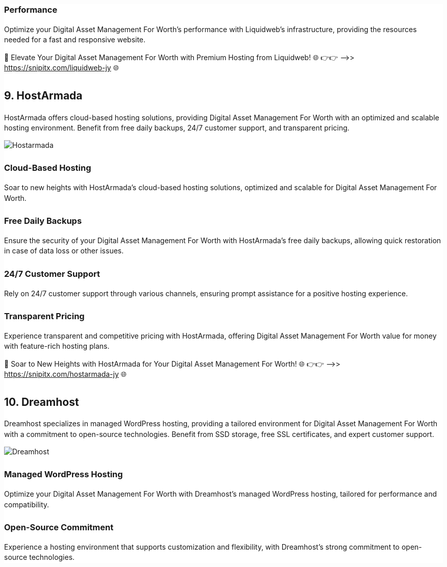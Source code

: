 ### Performance
Optimize your Digital Asset Management For Worth’s performance with Liquidweb’s infrastructure, providing the resources needed for a fast and responsive website.

🚀 Elevate Your Digital Asset Management For Worth with Premium Hosting from Liquidweb! 🌐
👉👉 -->> https://snipitx.com/liquidweb-jy 🌐

## 9. HostArmada

HostArmada offers cloud-based hosting solutions, providing Digital Asset Management For Worth with an optimized and scalable hosting environment. Benefit from free daily backups, 24/7 customer support, and transparent pricing.

![Hostarmada](https://i.imgur.com/KFbdf3o.jpeg "Hostarmada Hosting")

### Cloud-Based Hosting
Soar to new heights with HostArmada’s cloud-based hosting solutions, optimized and scalable for Digital Asset Management For Worth.

### Free Daily Backups
Ensure the security of your Digital Asset Management For Worth with HostArmada’s free daily backups, allowing quick restoration in case of data loss or other issues.

### 24/7 Customer Support
Rely on 24/7 customer support through various channels, ensuring prompt assistance for a positive hosting experience.

### Transparent Pricing
Experience transparent and competitive pricing with HostArmada, offering Digital Asset Management For Worth value for money with feature-rich hosting plans.

🚀 Soar to New Heights with HostArmada for Your Digital Asset Management For Worth! 🌐
👉👉 -->> https://snipitx.com/hostarmada-jy 🌐

## 10. Dreamhost

Dreamhost specializes in managed WordPress hosting, providing a tailored environment for Digital Asset Management For Worth with a commitment to open-source technologies. Benefit from SSD storage, free SSL certificates, and expert customer support.

![Dreamhost](https://i.imgur.com/rXIg8ip.jpeg "Dreamhost Hosting")

### Managed WordPress Hosting
Optimize your Digital Asset Management For Worth with Dreamhost’s managed WordPress hosting, tailored for performance and compatibility.

### Open-Source Commitment
Experience a hosting environment that supports customization and flexibility, with Dreamhost’s strong commitment to open-source technologies.

